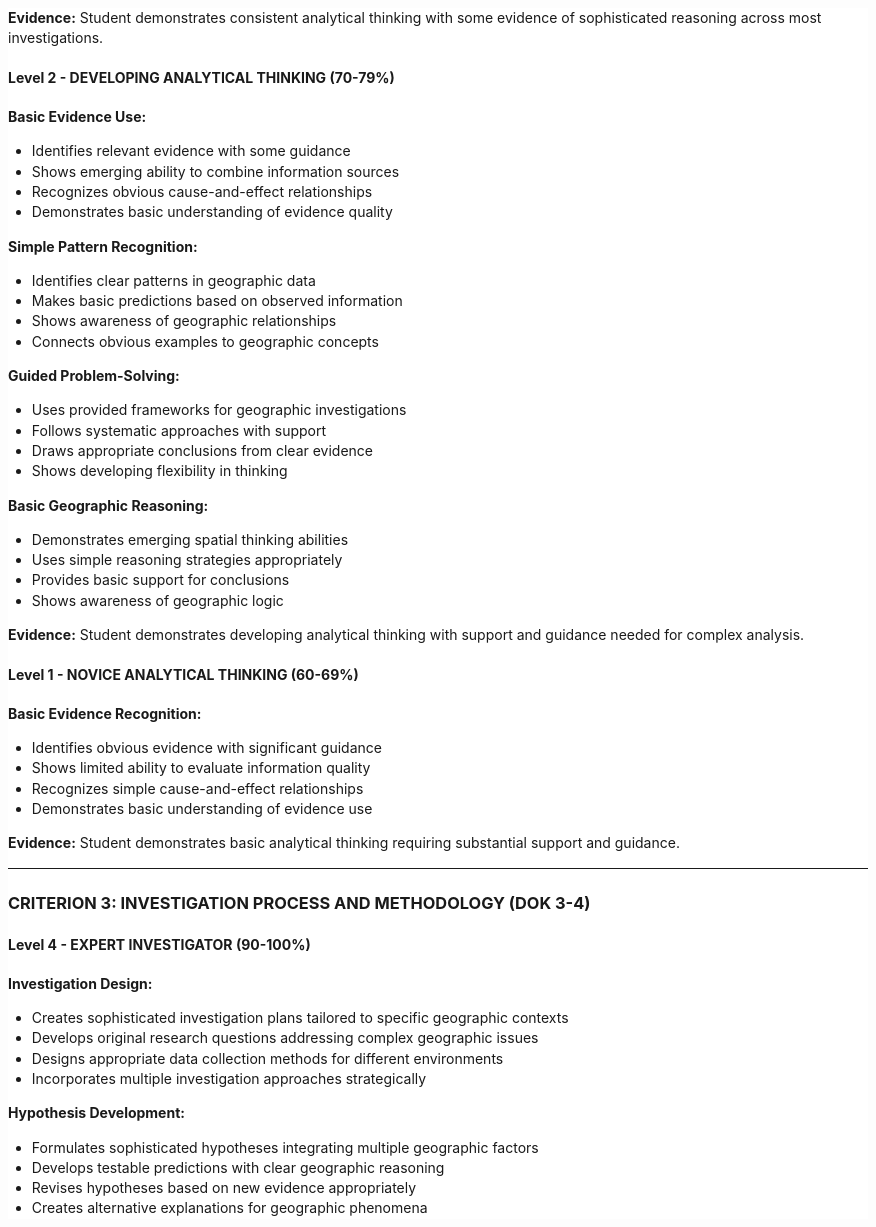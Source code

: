 **Evidence:** Student demonstrates consistent analytical thinking with some evidence of sophisticated reasoning across most investigations.

#### Level 2 - DEVELOPING ANALYTICAL THINKING (70-79%)
**Basic Evidence Use:**
- Identifies relevant evidence with some guidance
- Shows emerging ability to combine information sources
- Recognizes obvious cause-and-effect relationships
- Demonstrates basic understanding of evidence quality

**Simple Pattern Recognition:**
- Identifies clear patterns in geographic data
- Makes basic predictions based on observed information
- Shows awareness of geographic relationships
- Connects obvious examples to geographic concepts

**Guided Problem-Solving:**
- Uses provided frameworks for geographic investigations
- Follows systematic approaches with support
- Draws appropriate conclusions from clear evidence
- Shows developing flexibility in thinking

**Basic Geographic Reasoning:**
- Demonstrates emerging spatial thinking abilities
- Uses simple reasoning strategies appropriately
- Provides basic support for conclusions
- Shows awareness of geographic logic

**Evidence:** Student demonstrates developing analytical thinking with support and guidance needed for complex analysis.

#### Level 1 - NOVICE ANALYTICAL THINKING (60-69%)
**Basic Evidence Recognition:**
- Identifies obvious evidence with significant guidance
- Shows limited ability to evaluate information quality
- Recognizes simple cause-and-effect relationships
- Demonstrates basic understanding of evidence use

**Evidence:** Student demonstrates basic analytical thinking requiring substantial support and guidance.

---

### CRITERION 3: INVESTIGATION PROCESS AND METHODOLOGY (DOK 3-4)

#### Level 4 - EXPERT INVESTIGATOR (90-100%)
**Investigation Design:**
- Creates sophisticated investigation plans tailored to specific geographic contexts
- Develops original research questions addressing complex geographic issues
- Designs appropriate data collection methods for different environments
- Incorporates multiple investigation approaches strategically

**Hypothesis Development:**
- Formulates sophisticated hypotheses integrating multiple geographic factors
- Develops testable predictions with clear geographic reasoning
- Revises hypotheses based on new evidence appropriately
- Creates alternative explanations for geographic phenomena
